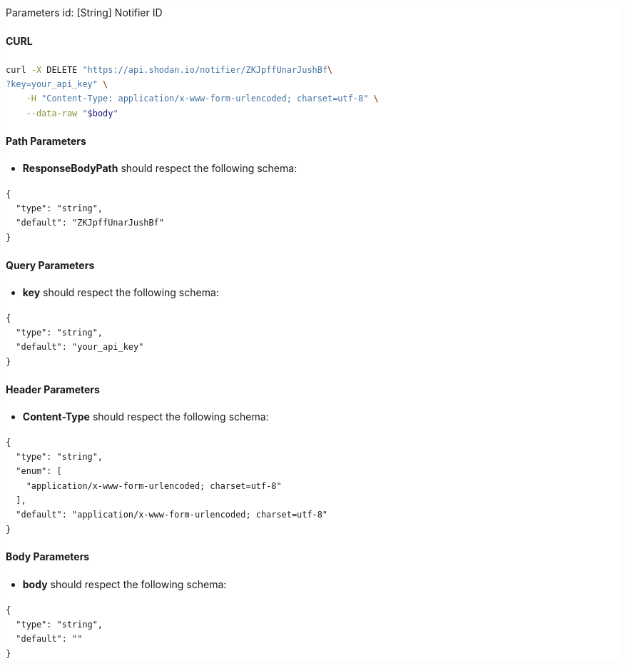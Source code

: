 Parameters
id: [String] Notifier ID

#### CURL

```sh
curl -X DELETE "https://api.shodan.io/notifier/ZKJpffUnarJushBf\
?key=your_api_key" \
    -H "Content-Type: application/x-www-form-urlencoded; charset=utf-8" \
    --data-raw "$body"
```

#### Path Parameters

- **ResponseBodyPath** should respect the following schema:

```
{
  "type": "string",
  "default": "ZKJpffUnarJushBf"
}
```

#### Query Parameters

- **key** should respect the following schema:

```
{
  "type": "string",
  "default": "your_api_key"
}
```

#### Header Parameters

- **Content-Type** should respect the following schema:

```
{
  "type": "string",
  "enum": [
    "application/x-www-form-urlencoded; charset=utf-8"
  ],
  "default": "application/x-www-form-urlencoded; charset=utf-8"
}
```

#### Body Parameters

- **body** should respect the following schema:

```
{
  "type": "string",
  "default": ""
}
```
